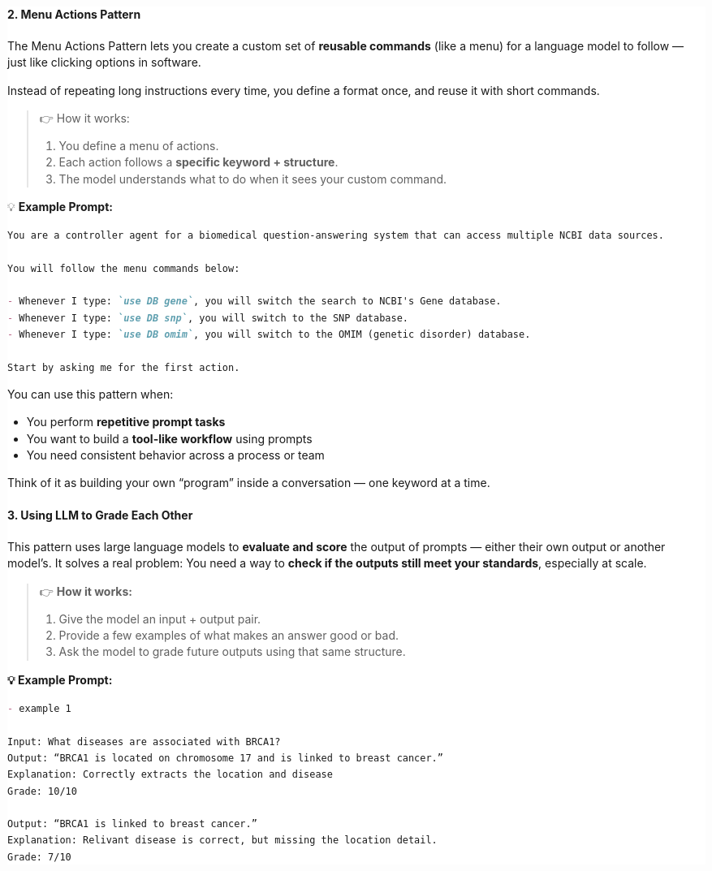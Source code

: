 

#### 2. Menu Actions Pattern

The Menu Actions Pattern lets you create a custom set of **reusable commands** (like a menu) for a language model to follow — just like clicking options in software.

Instead of repeating long instructions every time, you define a format once, and reuse it with short commands.

> 👉 How it works:
>
> 1. You define a menu of actions.
> 2. Each action follows a **specific keyword + structure**.
> 3. The model understands what to do when it sees your custom command.

💡 **Example Prompt:**

```markdown
You are a controller agent for a biomedical question-answering system that can access multiple NCBI data sources.

You will follow the menu commands below:

- Whenever I type: `use DB gene`, you will switch the search to NCBI's Gene database.
- Whenever I type: `use DB snp`, you will switch to the SNP database.
- Whenever I type: `use DB omim`, you will switch to the OMIM (genetic disorder) database.

Start by asking me for the first action.
```

You can use this pattern when:

- You perform **repetitive prompt tasks**
- You want to build a **tool-like workflow** using prompts
- You need consistent behavior across a process or team

Think of it as building your own “program” inside a conversation — one keyword at a time.



#### 3. Using LLM to Grade Each Other

This pattern uses large language models to **evaluate and score** the output of prompts — either their own output or another model’s. It solves a real problem: You need a way to **check if the outputs still meet your standards**, especially at scale.

> 👉 **How it works:**
>
> 1. Give the model an input + output pair.
> 2. Provide a few examples of what makes an answer good or bad.
> 3. Ask the model to grade future outputs using that same structure.
>

**💡 Example Prompt:**

```markdown
- example 1

Input: What diseases are associated with BRCA1?
Output: “BRCA1 is located on chromosome 17 and is linked to breast cancer.”
Explanation: Correctly extracts the location and disease
Grade: 10/10

Output: “BRCA1 is linked to breast cancer.”
Explanation: Relivant disease is correct, but missing the location detail.
Grade: 7/10
```

